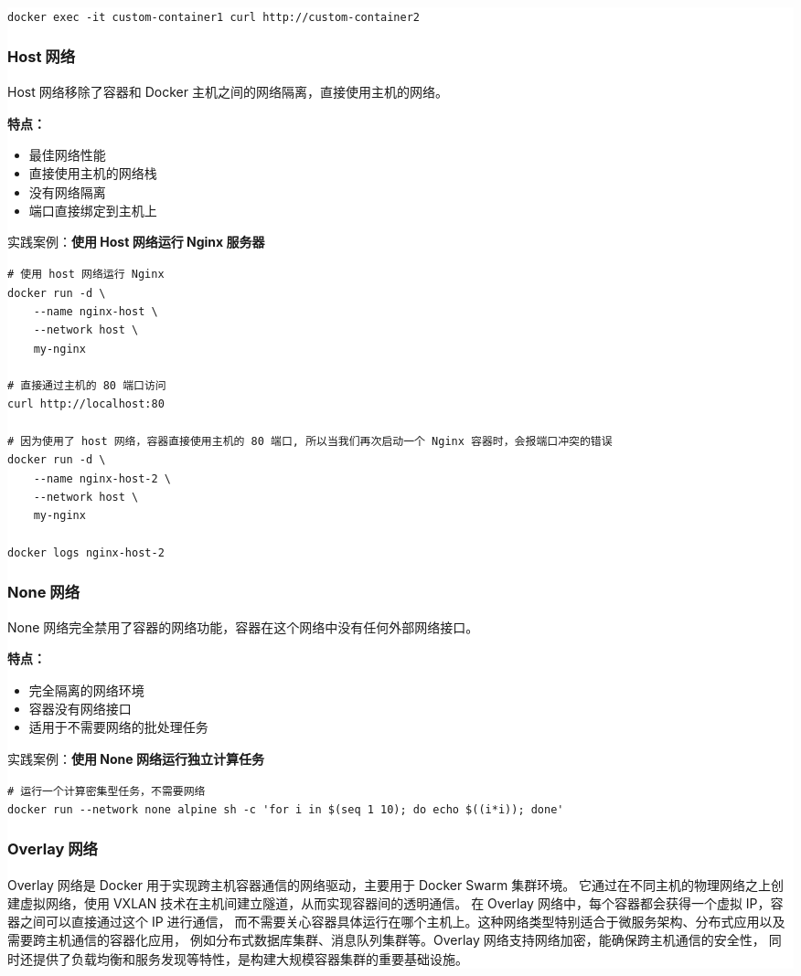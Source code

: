 ```shell
docker exec -it custom-container1 curl http://custom-container2
```

### Host 网络

Host 网络移除了容器和 Docker 主机之间的网络隔离，直接使用主机的网络。

**特点：**

- 最佳网络性能
- 直接使用主机的网络栈
- 没有网络隔离
- 端口直接绑定到主机上

实践案例：**使用 Host 网络运行 Nginx 服务器**

```shell
# 使用 host 网络运行 Nginx
docker run -d \
    --name nginx-host \
    --network host \
    my-nginx

# 直接通过主机的 80 端口访问
curl http://localhost:80

# 因为使用了 host 网络，容器直接使用主机的 80 端口, 所以当我们再次启动一个 Nginx 容器时，会报端口冲突的错误
docker run -d \
    --name nginx-host-2 \
    --network host \
    my-nginx
    
docker logs nginx-host-2
```

### None 网络

None 网络完全禁用了容器的网络功能，容器在这个网络中没有任何外部网络接口。

**特点：**

- 完全隔离的网络环境
- 容器没有网络接口
- 适用于不需要网络的批处理任务

实践案例：**使用 None 网络运行独立计算任务**

```shell
# 运行一个计算密集型任务，不需要网络
docker run --network none alpine sh -c 'for i in $(seq 1 10); do echo $((i*i)); done'
```

### Overlay 网络

Overlay 网络是 Docker 用于实现跨主机容器通信的网络驱动，主要用于 Docker Swarm 集群环境。
它通过在不同主机的物理网络之上创建虚拟网络，使用 VXLAN 技术在主机间建立隧道，从而实现容器间的透明通信。
在 Overlay 网络中，每个容器都会获得一个虚拟 IP，容器之间可以直接通过这个 IP 进行通信，
而不需要关心容器具体运行在哪个主机上。这种网络类型特别适合于微服务架构、分布式应用以及需要跨主机通信的容器化应用，
例如分布式数据库集群、消息队列集群等。Overlay 网络支持网络加密，能确保跨主机通信的安全性，
同时还提供了负载均衡和服务发现等特性，是构建大规模容器集群的重要基础设施。

